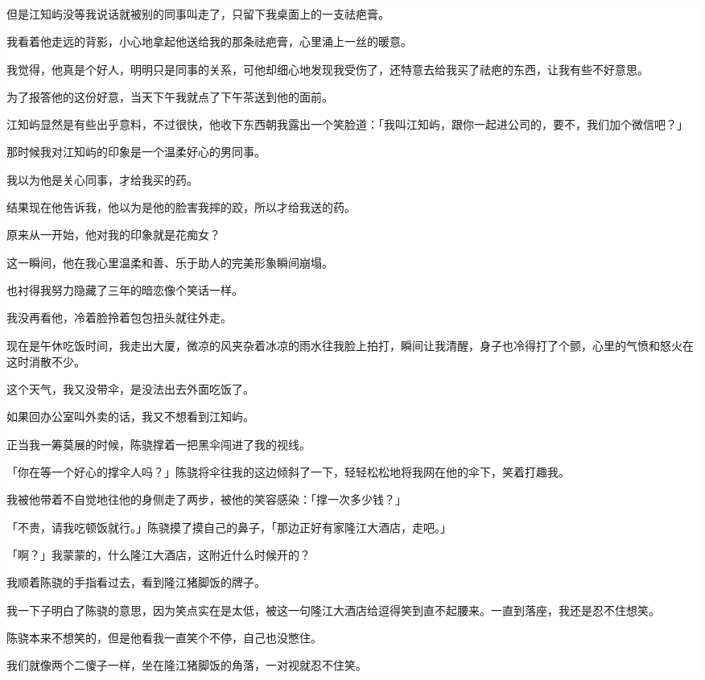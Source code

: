 
但是江知屿没等我说话就被别的同事叫走了，只留下我桌面上的一支祛疤膏。


我看着他走远的背影，小心地拿起他送给我的那条祛疤膏，心里涌上一丝的暖意。


我觉得，他真是个好人，明明只是同事的关系，可他却细心地发现我受伤了，还特意去给我买了祛疤的东西，让我有些不好意思。


为了报答他的这份好意，当天下午我就点了下午茶送到他的面前。


江知屿显然是有些出乎意料，不过很快，他收下东西朝我露出一个笑脸道：「我叫江知屿，跟你一起进公司的，要不，我们加个微信吧？」


那时候我对江知屿的印象是一个温柔好心的男同事。


我以为他是关心同事，才给我买的药。


结果现在他告诉我，他以为是他的脸害我摔的跤，所以才给我送的药。


原来从一开始，他对我的印象就是花痴女？


这一瞬间，他在我心里温柔和善、乐于助人的完美形象瞬间崩塌。


也衬得我努力隐藏了三年的暗恋像个笑话一样。


我没再看他，冷着脸拎着包包扭头就往外走。


现在是午休吃饭时间，我走出大厦，微凉的风夹杂着冰凉的雨水往我脸上拍打，瞬间让我清醒，身子也冷得打了个颤，心里的气愤和怒火在这时消散不少。


这个天气，我又没带伞，是没法出去外面吃饭了。


如果回办公室叫外卖的话，我又不想看到江知屿。


正当我一筹莫展的时候，陈骁撑着一把黑伞闯进了我的视线。


「你在等一个好心的撑伞人吗？」陈骁将伞往我的这边倾斜了一下，轻轻松松地将我网在他的伞下，笑着打趣我。


我被他带着不自觉地往他的身侧走了两步，被他的笑容感染：「撑一次多少钱？」


「不贵，请我吃顿饭就行。」陈骁摸了摸自己的鼻子，「那边正好有家隆江大酒店，走吧。」


「啊？」我蒙蒙的，什么隆江大酒店，这附近什么时候开的？


我顺着陈骁的手指看过去，看到隆江猪脚饭的牌子。


我一下子明白了陈骁的意思，因为笑点实在是太低，被这一句隆江大酒店给逗得笑到直不起腰来。一直到落座，我还是忍不住想笑。


陈骁本来不想笑的，但是他看我一直笑个不停，自己也没憋住。


我们就像两个二傻子一样，坐在隆江猪脚饭的角落，一对视就忍不住笑。

